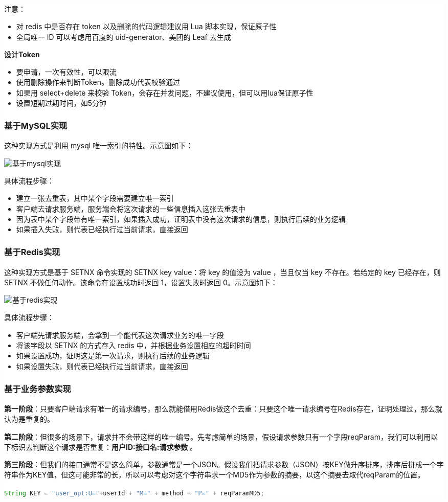 注意：

- 对 redis 中是否存在 token 以及删除的代码逻辑建议用 Lua 脚本实现，保证原子性
- 全局唯一 ID 可以考虑用百度的 uid-generator、美团的 Leaf 去生成



**设计Token**

- 要申请，一次有效性，可以限流
- 使用删除操作来判断Token。删除成功代表校验通过
- 如果用 select+delete 来校验 Token，会存在并发问题，不建议使用，但可以用lua保证原子性
- 设置短期过期时间，如5分钟



### 基于MySQL实现

这种实现方式是利用 mysql 唯一索引的特性。示意图如下：

![基于mysql实现](images/Solution/基于mysql实现.jpg)

具体流程步骤：

- 建立一张去重表，其中某个字段需要建立唯一索引
- 客户端去请求服务端，服务端会将这次请求的一些信息插入这张去重表中
- 因为表中某个字段带有唯一索引，如果插入成功，证明表中没有这次请求的信息，则执行后续的业务逻辑
- 如果插入失败，则代表已经执行过当前请求，直接返回



### 基于Redis实现

这种实现方式是基于 SETNX 命令实现的 SETNX key value：将 key 的值设为 value ，当且仅当 key 不存在。若给定的 key 已经存在，则 SETNX 不做任何动作。该命令在设置成功时返回 1，设置失败时返回 0。示意图如下：

![基于redis实现](images/Solution/基于redis实现.jpg)

具体流程步骤：

- 客户端先请求服务端，会拿到一个能代表这次请求业务的唯一字段
- 将该字段以 SETNX 的方式存入 redis 中，并根据业务设置相应的超时时间
- 如果设置成功，证明这是第一次请求，则执行后续的业务逻辑
- 如果设置失败，则代表已经执行过当前请求，直接返回



### 基于业务参数实现

**第一阶段**：只要客户端请求有唯一的请求编号，那么就能借用Redis做这个去重：只要这个唯一请求编号在Redis存在，证明处理过，那么就认为是重复的。

**第二阶段**：但很多的场景下，请求并不会带这样的唯一编号。先考虑简单的场景，假设请求参数只有一个字段reqParam，我们可以利用以下标识去判断这个请求是否重复：**用户ID:接口名:请求参数** 。

**第三阶段**：但我们的接口通常不是这么简单，参数通常是一个JSON。假设我们把请求参数（JSON）按KEY做升序排序，排序后拼成一个字符串作为KEY值，但这可能非常的长，所以可以考虑对这个字符串求一个MD5作为参数的摘要，以这个摘要去取代reqParam的位置。

```java
String KEY = "user_opt:U="+userId + "M=" + method + "P=" + reqParamMD5;
```
